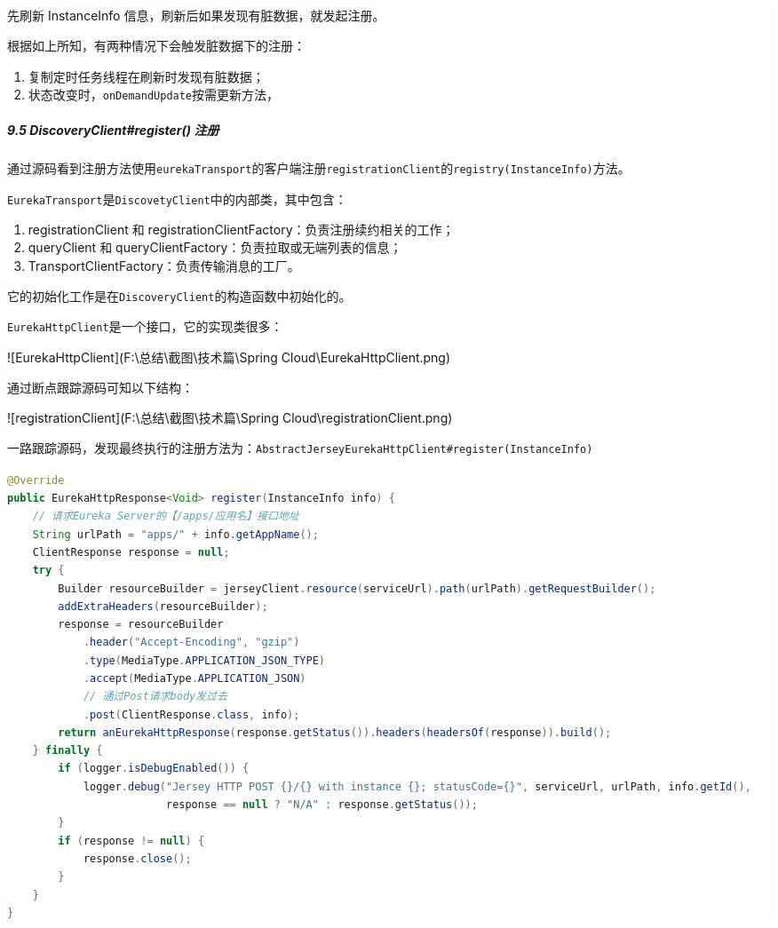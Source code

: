 先刷新 InstanceInfo 信息，刷新后如果发现有脏数据，就发起注册。

根据如上所知，有两种情况下会触发脏数据下的注册：

1. 复制定时任务线程在刷新时发现有脏数据；
2. 状态改变时，`onDemandUpdate`按需更新方法，

##### 9.5 DiscoveryClient#register() 注册

通过源码看到注册方法使用`eurekaTransport`的客户端注册`registrationClient`的`registry(InstanceInfo)`方法。

`EurekaTransport`是`DiscovetyClient`中的内部类，其中包含：

1. registrationClient 和 registrationClientFactory：负责注册续约相关的工作；
2. queryClient 和 queryClientFactory：负责拉取或无端列表的信息；
3. TransportClientFactory：负责传输消息的工厂。

它的初始化工作是在`DiscoveryClient`的构造函数中初始化的。

`EurekaHttpClient`是一个接口，它的实现类很多：

![EurekaHttpClient](F:\总结\截图\技术篇\Spring Cloud\EurekaHttpClient.png)

通过断点跟踪源码可知以下结构：

![registrationClient](F:\总结\截图\技术篇\Spring Cloud\registrationClient.png)

一路跟踪源码，发现最终执行的注册方法为：`AbstractJerseyEurekaHttpClient#register(InstanceInfo)`

```java
@Override
public EurekaHttpResponse<Void> register(InstanceInfo info) {
    // 请求Eureka Server的【/apps/应用名】接口地址
    String urlPath = "apps/" + info.getAppName();
    ClientResponse response = null;
    try {
        Builder resourceBuilder = jerseyClient.resource(serviceUrl).path(urlPath).getRequestBuilder();
        addExtraHeaders(resourceBuilder);
        response = resourceBuilder
            .header("Accept-Encoding", "gzip")
            .type(MediaType.APPLICATION_JSON_TYPE)
            .accept(MediaType.APPLICATION_JSON)
            // 通过Post请求body发过去
            .post(ClientResponse.class, info);
        return anEurekaHttpResponse(response.getStatus()).headers(headersOf(response)).build();
    } finally {
        if (logger.isDebugEnabled()) {
            logger.debug("Jersey HTTP POST {}/{} with instance {}; statusCode={}", serviceUrl, urlPath, info.getId(),
                         response == null ? "N/A" : response.getStatus());
        }
        if (response != null) {
            response.close();
        }
    }
}
```
